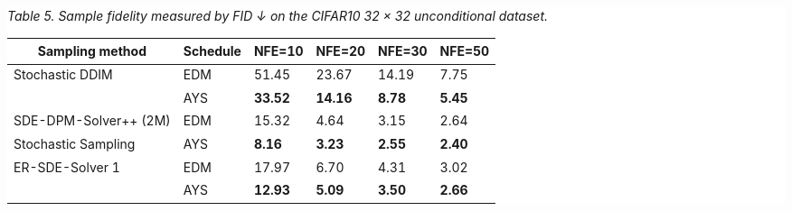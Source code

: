 *Table 5. Sample fidelity measured by FID ↓ on the CIFAR10 32 × 32 unconditional dataset.*

| Sampling method        | Schedule | NFE=10         | NFE=20         | NFE=30         | NFE=50         |
|------------------------|----------|----------------|----------------|----------------|----------------|
| Stochastic DDIM        | EDM      | 51.45          | 23.67          | 14.19          | 7.75           |
|                        | AYS      | **33.52**      | **14.16**      | **8.78**       | **5.45**       |
| SDE-DPM-Solver++ (2M)  | EDM      | 15.32          | 4.64           | 3.15           | 2.64           |
| Stochastic Sampling    | AYS      | **8.16**       | **3.23**       | **2.55**       | **2.40**       |
| ER-SDE-Solver 1        | EDM      | 17.97          | 6.70           | 4.31           | 3.02           |
|                        | AYS      | **12.93**      | **5.09**       | **3.50**       | **2.66**       |
